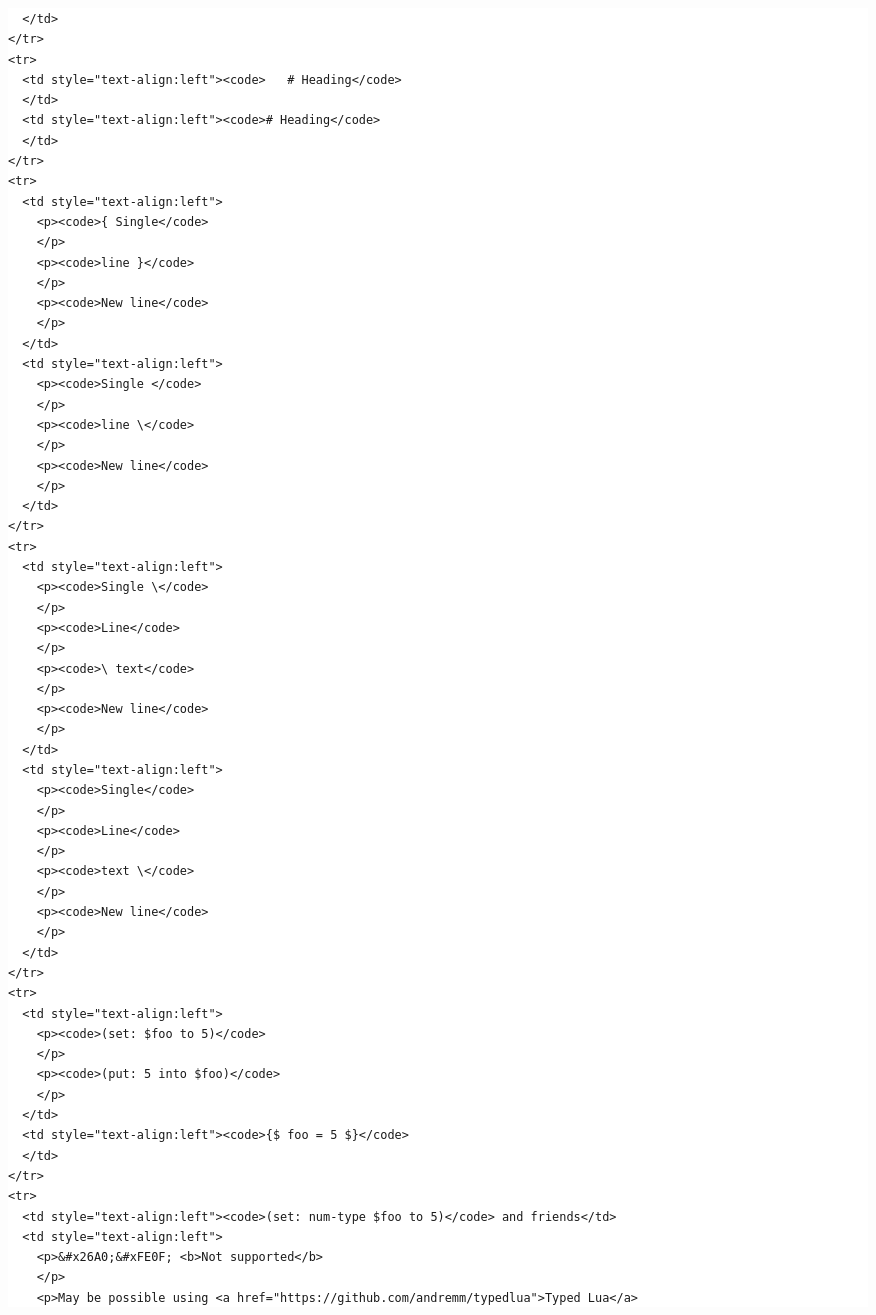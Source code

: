       </td>
    </tr>
    <tr>
      <td style="text-align:left"><code>   # Heading</code>
      </td>
      <td style="text-align:left"><code># Heading</code>
      </td>
    </tr>
    <tr>
      <td style="text-align:left">
        <p><code>{ Single</code>
        </p>
        <p><code>line }</code>
        </p>
        <p><code>New line</code>
        </p>
      </td>
      <td style="text-align:left">
        <p><code>Single </code>
        </p>
        <p><code>line \</code>
        </p>
        <p><code>New line</code>
        </p>
      </td>
    </tr>
    <tr>
      <td style="text-align:left">
        <p><code>Single \</code>
        </p>
        <p><code>Line</code>
        </p>
        <p><code>\ text</code>
        </p>
        <p><code>New line</code>
        </p>
      </td>
      <td style="text-align:left">
        <p><code>Single</code>
        </p>
        <p><code>Line</code>
        </p>
        <p><code>text \</code>
        </p>
        <p><code>New line</code>
        </p>
      </td>
    </tr>
    <tr>
      <td style="text-align:left">
        <p><code>(set: $foo to 5)</code>
        </p>
        <p><code>(put: 5 into $foo)</code>
        </p>
      </td>
      <td style="text-align:left"><code>{$ foo = 5 $}</code>
      </td>
    </tr>
    <tr>
      <td style="text-align:left"><code>(set: num-type $foo to 5)</code> and friends</td>
      <td style="text-align:left">
        <p>&#x26A0;&#xFE0F; <b>Not supported</b>
        </p>
        <p>May be possible using <a href="https://github.com/andremm/typedlua">Typed Lua</a>